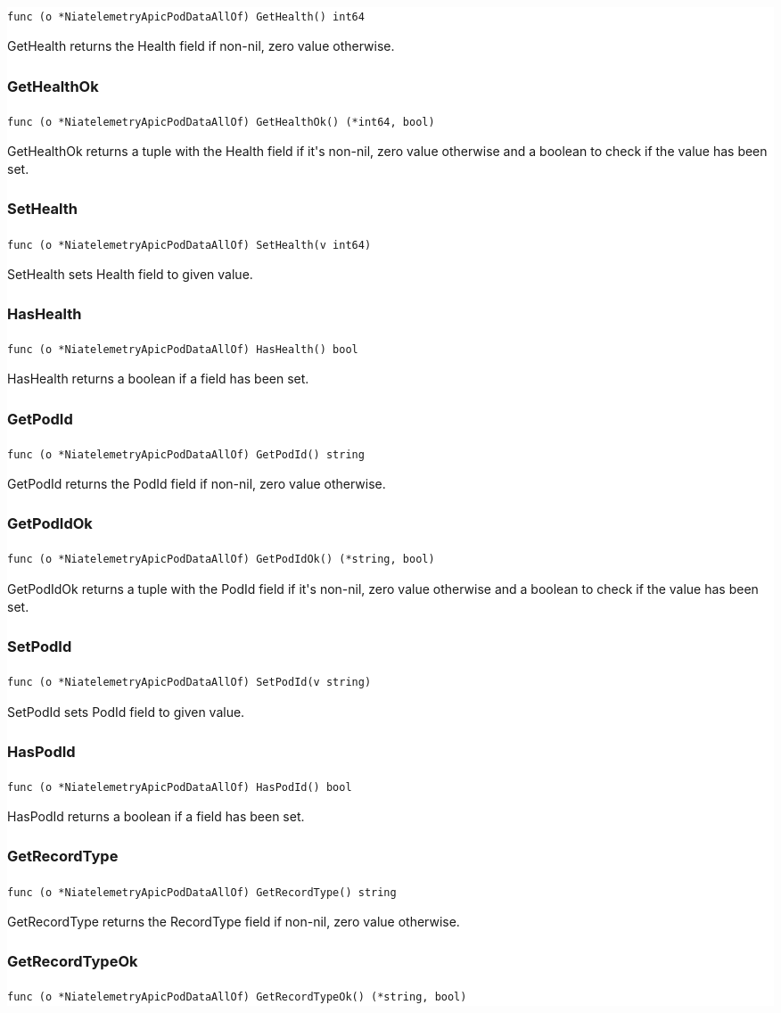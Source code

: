 `func (o *NiatelemetryApicPodDataAllOf) GetHealth() int64`

GetHealth returns the Health field if non-nil, zero value otherwise.

### GetHealthOk

`func (o *NiatelemetryApicPodDataAllOf) GetHealthOk() (*int64, bool)`

GetHealthOk returns a tuple with the Health field if it's non-nil, zero value otherwise
and a boolean to check if the value has been set.

### SetHealth

`func (o *NiatelemetryApicPodDataAllOf) SetHealth(v int64)`

SetHealth sets Health field to given value.

### HasHealth

`func (o *NiatelemetryApicPodDataAllOf) HasHealth() bool`

HasHealth returns a boolean if a field has been set.

### GetPodId

`func (o *NiatelemetryApicPodDataAllOf) GetPodId() string`

GetPodId returns the PodId field if non-nil, zero value otherwise.

### GetPodIdOk

`func (o *NiatelemetryApicPodDataAllOf) GetPodIdOk() (*string, bool)`

GetPodIdOk returns a tuple with the PodId field if it's non-nil, zero value otherwise
and a boolean to check if the value has been set.

### SetPodId

`func (o *NiatelemetryApicPodDataAllOf) SetPodId(v string)`

SetPodId sets PodId field to given value.

### HasPodId

`func (o *NiatelemetryApicPodDataAllOf) HasPodId() bool`

HasPodId returns a boolean if a field has been set.

### GetRecordType

`func (o *NiatelemetryApicPodDataAllOf) GetRecordType() string`

GetRecordType returns the RecordType field if non-nil, zero value otherwise.

### GetRecordTypeOk

`func (o *NiatelemetryApicPodDataAllOf) GetRecordTypeOk() (*string, bool)`
